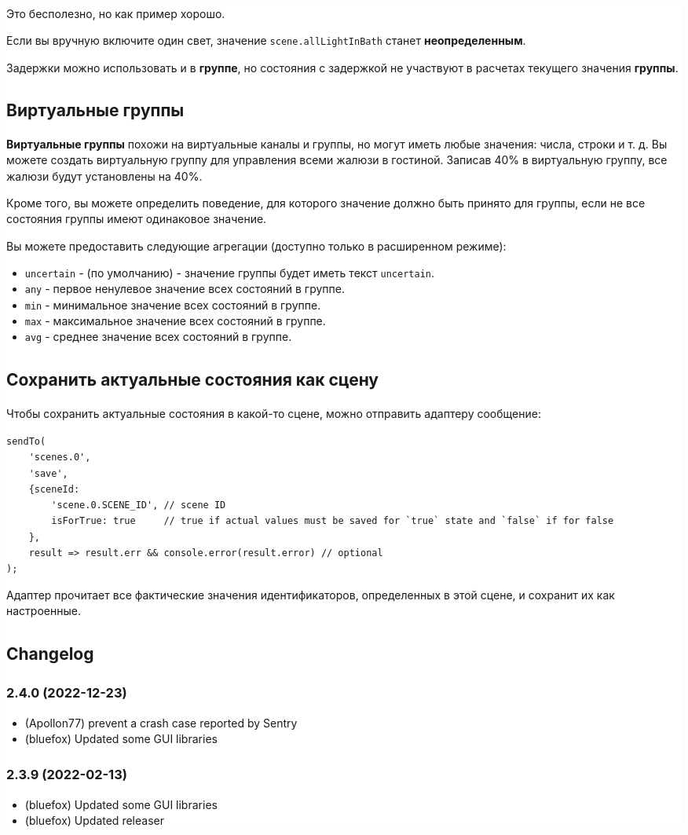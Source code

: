 Это бесполезно, но как пример хорошо.

Если вы вручную включите один свет, значение `scene.allLightInBath` станет **неопределенным**.

Задержки можно использовать и в **группе**, но состояния с задержкой не участвуют в расчетах текущего значения **группы**.

## Виртуальные группы
**Виртуальные группы** похожи на виртуальные каналы и группы, но могут иметь любые значения: числа, строки и т. д.
Вы можете создать виртуальную группу для управления всеми жалюзи в гостиной.
Записав 40% в виртуальную группу, все жалюзи будут установлены на 40%.

Кроме того, вы можете определить поведение, для которого значение должно быть принято для группы, если не все состояния группы имеют одинаковое значение.

Вы можете предоставить следующие агрегации (доступно только в расширенном режиме):

- `uncertain` - (по умолчанию) - значение группы будет иметь текст `uncertain`.
- `any` - первое ненулевое значение всех состояний в группе.
- `min` - минимальное значение всех состояний в группе.
- `max` - максимальное значение всех состояний в группе.
- `avg` - среднее значение всех состояний в группе.

## Сохранить актуальные состояния как сцену
Чтобы сохранить актуальные состояния в какой-то сцене, можно отправить адаптеру сообщение:

```
sendTo(
    'scenes.0',
    'save',
    {sceneId:
        'scene.0.SCENE_ID', // scene ID
        isForTrue: true     // true if actual values must be saved for `true` state and `false` if for false
    },
    result => result.err && console.error(result.error) // optional
);
```

Адаптер прочитает все фактические значения идентификаторов, определенных в этой сцене, и сохранит их как настроенные.



## Changelog
### 2.4.0 (2022-12-23)
* (Apollon77) prevent a crash case reported by Sentry
* (bluefox) Updated some GUI libraries

### 2.3.9 (2022-02-13)
* (bluefox) Updated some GUI libraries
* (bluefox) Updated releaser
